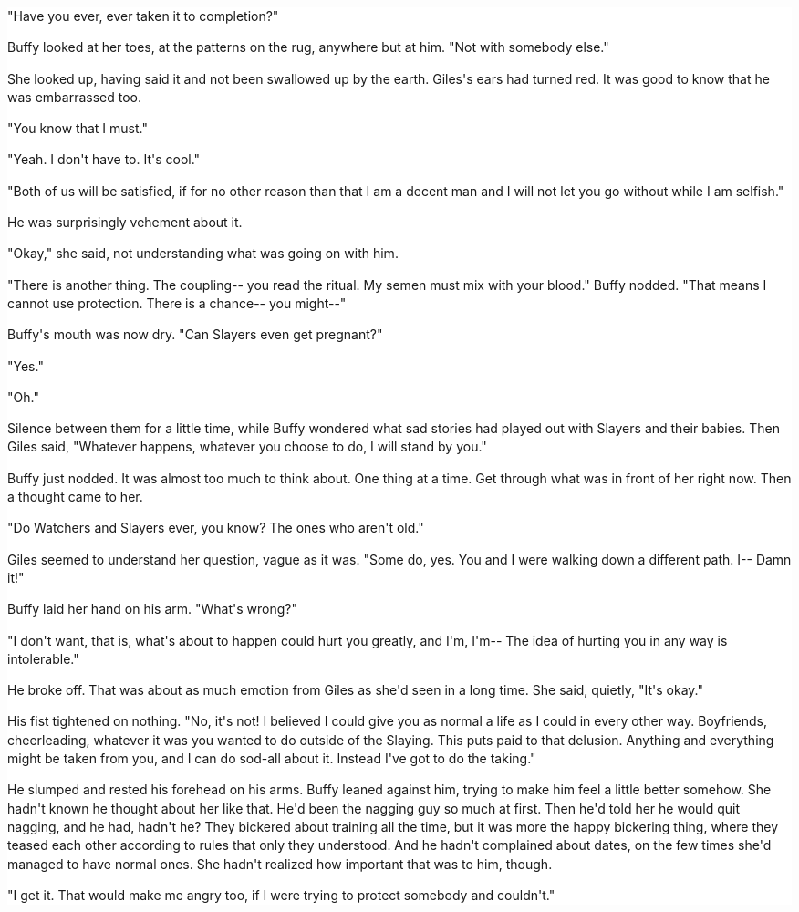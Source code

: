 "Have you ever, ever taken it to completion?"

Buffy looked at her toes, at the patterns on the rug, anywhere but at him. "Not with somebody else."

She looked up, having said it and not been swallowed up by the earth. Giles's ears had turned red. It was good to know that he was embarrassed too.

"You know that I must."

"Yeah. I don't have to. It's cool."

"Both of us will be satisfied, if for no other reason than that I am a decent man and I will not let you go without while I am selfish."

He was surprisingly vehement about it.

"Okay," she said, not understanding what was going on with him.

"There is another thing. The coupling-- you read the ritual. My semen must mix with your blood." Buffy nodded. "That means I cannot use protection. There is a chance-- you might--"

Buffy's mouth was now dry. "Can Slayers even get pregnant?"

"Yes."

"Oh." 

Silence between them for a little time, while Buffy wondered what sad stories had played out with Slayers and their babies. Then Giles said, "Whatever happens, whatever you choose to do, I will stand by you."

Buffy just nodded. It was almost too much to think about. One thing at a time. Get through what was in front of her right now. Then a thought came to her.

"Do Watchers and Slayers ever, you know? The ones who aren't old."

Giles seemed to understand her question, vague as it was. "Some do, yes. You and I were walking down a different path. I-- Damn it!"

Buffy laid her hand on his arm. "What's wrong?"

"I don't want, that is, what's about to happen could hurt you greatly, and I'm, I'm-- The idea of hurting you in any way is intolerable." 

He broke off. That was about as much emotion from Giles as she'd seen in a long time. She said, quietly, "It's okay."

His fist tightened on nothing. "No, it's not! I believed I could give you as normal a life as I could in every other way. Boyfriends, cheerleading, whatever it was you wanted to do outside of the Slaying. This puts paid to that delusion. Anything and everything might be taken from you, and I can do sod-all about it. Instead I've got to do the taking."

He slumped and rested his forehead on his arms. Buffy leaned against him, trying to make him feel a little better somehow. She hadn't known he thought about her like that. He'd been the nagging guy so much at first. Then he'd told her he would quit nagging, and he had, hadn't he? They bickered about training all the time, but it was more the happy bickering thing, where they teased each other according to rules that only they understood. And he hadn't complained about dates, on the few times she'd managed to have normal ones. She hadn't realized how important that was to him, though.

"I get it. That would make me angry too, if I were trying to protect somebody and couldn't."
